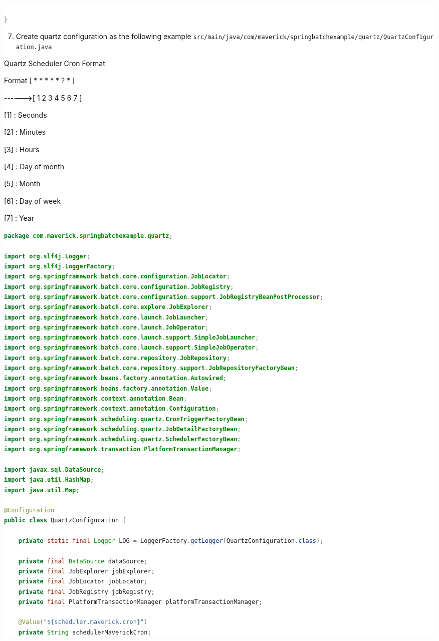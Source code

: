 ```java

}
```

7. Create quartz configuration as the following example `src/main/java/com/maverick/springbatchexample/quartz/QuartzConfiguration.java`

Quartz Scheduler Cron Format

Format [ * * * * * ? * ]

------>[ 1 2 3 4 5 6 7 ]

[1] : Seconds

[2] : Minutes

[3] : Hours

[4] : Day of month

[5] : Month

[6] : Day of week

[7] : Year

```java
package com.maverick.springbatchexample.quartz;

import org.slf4j.Logger;
import org.slf4j.LoggerFactory;
import org.springframework.batch.core.configuration.JobLocator;
import org.springframework.batch.core.configuration.JobRegistry;
import org.springframework.batch.core.configuration.support.JobRegistryBeanPostProcessor;
import org.springframework.batch.core.explore.JobExplorer;
import org.springframework.batch.core.launch.JobLauncher;
import org.springframework.batch.core.launch.JobOperator;
import org.springframework.batch.core.launch.support.SimpleJobLauncher;
import org.springframework.batch.core.launch.support.SimpleJobOperator;
import org.springframework.batch.core.repository.JobRepository;
import org.springframework.batch.core.repository.support.JobRepositoryFactoryBean;
import org.springframework.beans.factory.annotation.Autowired;
import org.springframework.beans.factory.annotation.Value;
import org.springframework.context.annotation.Bean;
import org.springframework.context.annotation.Configuration;
import org.springframework.scheduling.quartz.CronTriggerFactoryBean;
import org.springframework.scheduling.quartz.JobDetailFactoryBean;
import org.springframework.scheduling.quartz.SchedulerFactoryBean;
import org.springframework.transaction.PlatformTransactionManager;

import javax.sql.DataSource;
import java.util.HashMap;
import java.util.Map;

@Configuration
public class QuartzConfiguration {

    private static final Logger LOG = LoggerFactory.getLogger(QuartzConfiguration.class);

    private final DataSource dataSource;
    private final JobExplorer jobExplorer;
    private final JobLocator jobLocator;
    private final JobRegistry jobRegistry;
    private final PlatformTransactionManager platformTransactionManager;

    @Value("${scheduler.maverick.cron}")
    private String schedulerMaverickCron;

```